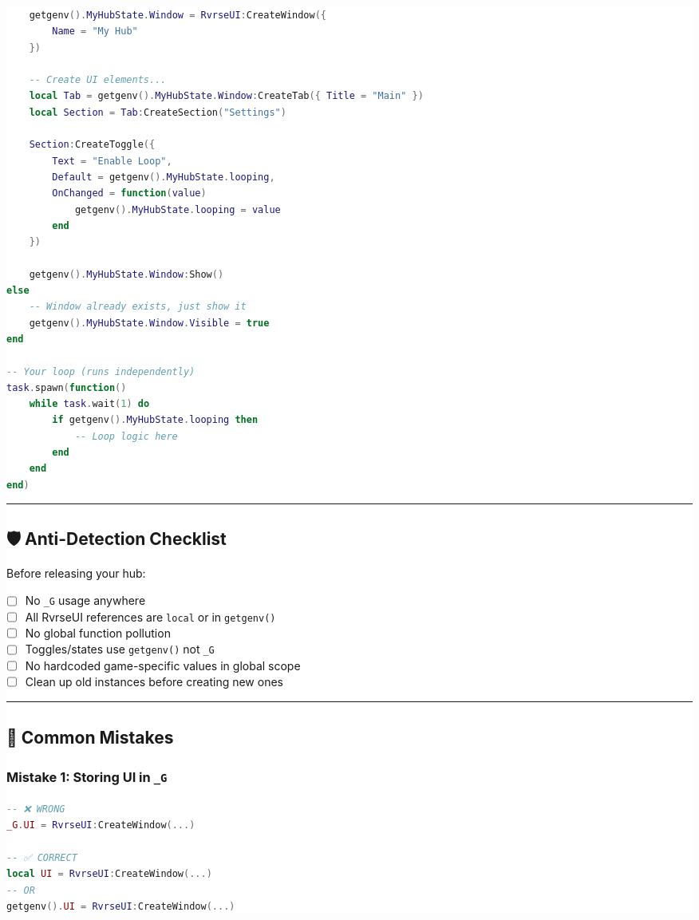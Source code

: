 ```lua
    getgenv().MyHubState.Window = RvrseUI:CreateWindow({
        Name = "My Hub"
    })

    -- Create UI elements...
    local Tab = getgenv().MyHubState.Window:CreateTab({ Title = "Main" })
    local Section = Tab:CreateSection("Settings")

    Section:CreateToggle({
        Text = "Enable Loop",
        Default = getgenv().MyHubState.looping,
        OnChanged = function(value)
            getgenv().MyHubState.looping = value
        end
    })

    getgenv().MyHubState.Window:Show()
else
    -- Window already exists, just show it
    getgenv().MyHubState.Window.Visible = true
end

-- Your loop (runs independently)
task.spawn(function()
    while task.wait(1) do
        if getgenv().MyHubState.looping then
            -- Loop logic here
        end
    end
end)
```

---

## 🛡️ Anti-Detection Checklist

Before releasing your hub:

- [ ] No `_G` usage anywhere
- [ ] All RvrseUI references are `local` or in `getgenv()`
- [ ] No global function pollution
- [ ] Toggles/states use `getgenv()` not `_G`
- [ ] No hardcoded game-specific values in global scope
- [ ] Clean up old instances before creating new ones

---

## 🚨 Common Mistakes

### Mistake 1: Storing UI in `_G`
```lua
-- ❌ WRONG
_G.UI = RvrseUI:CreateWindow(...)

-- ✅ CORRECT
local UI = RvrseUI:CreateWindow(...)
-- OR
getgenv().UI = RvrseUI:CreateWindow(...)
```
